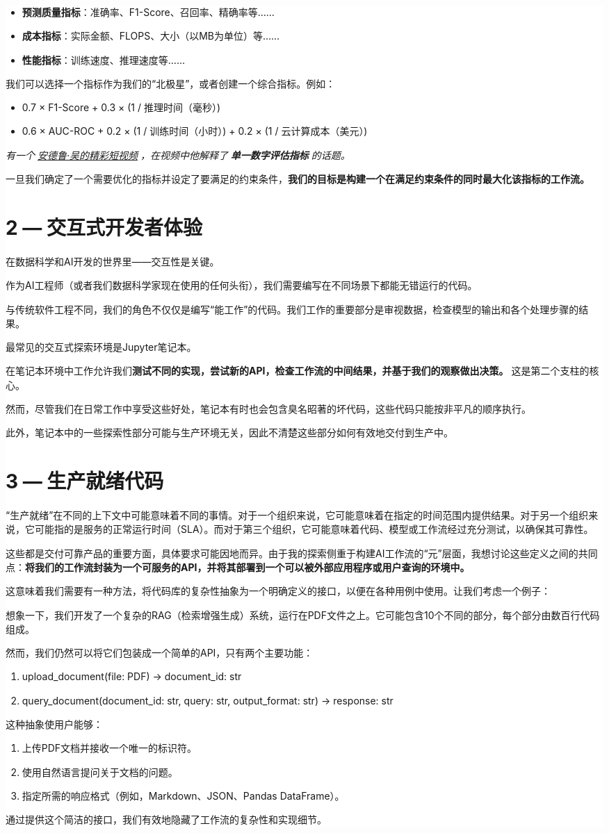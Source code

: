+   **预测质量指标**：准确率、F1-Score、召回率、精确率等……

+   **成本指标**：实际金额、FLOPS、大小（以MB为单位）等……

+   **性能指标**：训练速度、推理速度等……

我们可以选择一个指标作为我们的“北极星”，或者创建一个综合指标。例如：

+   0.7 × F1-Score + 0.3 × (1 / 推理时间（毫秒）)

+   0.6 × AUC-ROC + 0.2 × (1 / 训练时间（小时）) + 0.2 × (1 / 云计算成本（美元）)

*有一个* [*安德鲁·吴的精彩短视频*](https://www.youtube.com/watch?v=sofffBNhVSo) *，在视频中他解释了* ***单一数字评估指标*** *的话题。*

一旦我们确定了一个需要优化的指标并设定了要满足的约束条件，**我们的目标是构建一个在满足约束条件的同时最大化该指标的工作流。**

# 2 — 交互式开发者体验

在数据科学和AI开发的世界里——交互性是关键。

作为AI工程师（或者我们数据科学家现在使用的任何头衔），我们需要编写在不同场景下都能无错运行的代码。

与传统软件工程不同，我们的角色不仅仅是编写“能工作”的代码。我们工作的重要部分是审视数据，检查模型的输出和各个处理步骤的结果。

最常见的交互式探索环境是Jupyter笔记本。

在笔记本环境中工作允许我们**测试不同的实现，尝试新的API，检查工作流的中间结果，并基于我们的观察做出决策。** 这是第二个支柱的核心。

然而，尽管我们在日常工作中享受这些好处，笔记本有时也会包含臭名昭著的坏代码，这些代码只能按非平凡的顺序执行。

此外，笔记本中的一些探索性部分可能与生产环境无关，因此不清楚这些部分如何有效地交付到生产中。

# 3 — 生产就绪代码

“生产就绪”在不同的上下文中可能意味着不同的事情。对于一个组织来说，它可能意味着在指定的时间范围内提供结果。对于另一个组织来说，它可能指的是服务的正常运行时间（SLA）。而对于第三个组织，它可能意味着代码、模型或工作流经过充分测试，以确保其可靠性。

这些都是交付可靠产品的重要方面，具体要求可能因地而异。由于我的探索侧重于构建AI工作流的“元”层面，我想讨论这些定义之间的共同点：**将我们的工作流封装为一个可服务的API，并将其部署到一个可以被外部应用程序或用户查询的环境中。**

这意味着我们需要有一种方法，将代码库的复杂性抽象为一个明确定义的接口，以便在各种用例中使用。让我们考虑一个例子：

想象一下，我们开发了一个复杂的RAG（检索增强生成）系统，运行在PDF文件之上。它可能包含10个不同的部分，每个部分由数百行代码组成。

然而，我们仍然可以将它们包装成一个简单的API，只有两个主要功能：

1.  upload_document(file: PDF) -> document_id: str

1.  query_document(document_id: str, query: str, output_format: str) -> response: str

这种抽象使用户能够：

1.  上传PDF文档并接收一个唯一的标识符。

1.  使用自然语言提问关于文档的问题。

1.  指定所需的响应格式（例如，Markdown、JSON、Pandas DataFrame）。

通过提供这个简洁的接口，我们有效地隐藏了工作流的复杂性和实现细节。
